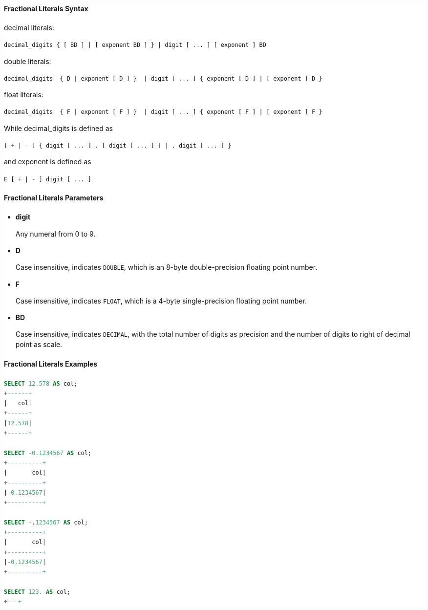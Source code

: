 #### Fractional Literals Syntax

decimal literals:
```sql
decimal_digits { [ BD ] | [ exponent BD ] } | digit [ ... ] [ exponent ] BD
```

double literals:
```sql
decimal_digits  { D | exponent [ D ] }  | digit [ ... ] { exponent [ D ] | [ exponent ] D }
```

float literals:
```sql
decimal_digits  { F | exponent [ F ] }  | digit [ ... ] { exponent [ F ] | [ exponent ] F }
```

While decimal_digits is defined as
```sql
[ + | - ] { digit [ ... ] . [ digit [ ... ] ] | . digit [ ... ] }
```

and exponent is defined as
```sql
E [ + | - ] digit [ ... ]
```

#### Fractional Literals Parameters

* **digit**

    Any numeral from 0 to 9.

* **D**

    Case insensitive, indicates `DOUBLE`, which is an 8-byte double-precision floating point number.

* **F**

    Case insensitive, indicates `FLOAT`, which is a 4-byte single-precision floating point number.

* **BD**

    Case insensitive, indicates `DECIMAL`, with the total number of digits as precision and the number of digits to right of decimal point as scale.

#### Fractional Literals Examples

```sql
SELECT 12.578 AS col;
+------+
|   col|
+------+
|12.578|
+------+

SELECT -0.1234567 AS col;
+----------+
|       col|
+----------+
|-0.1234567|
+----------+

SELECT -.1234567 AS col;
+----------+
|       col|
+----------+
|-0.1234567|
+----------+

SELECT 123. AS col;
+---+
```
